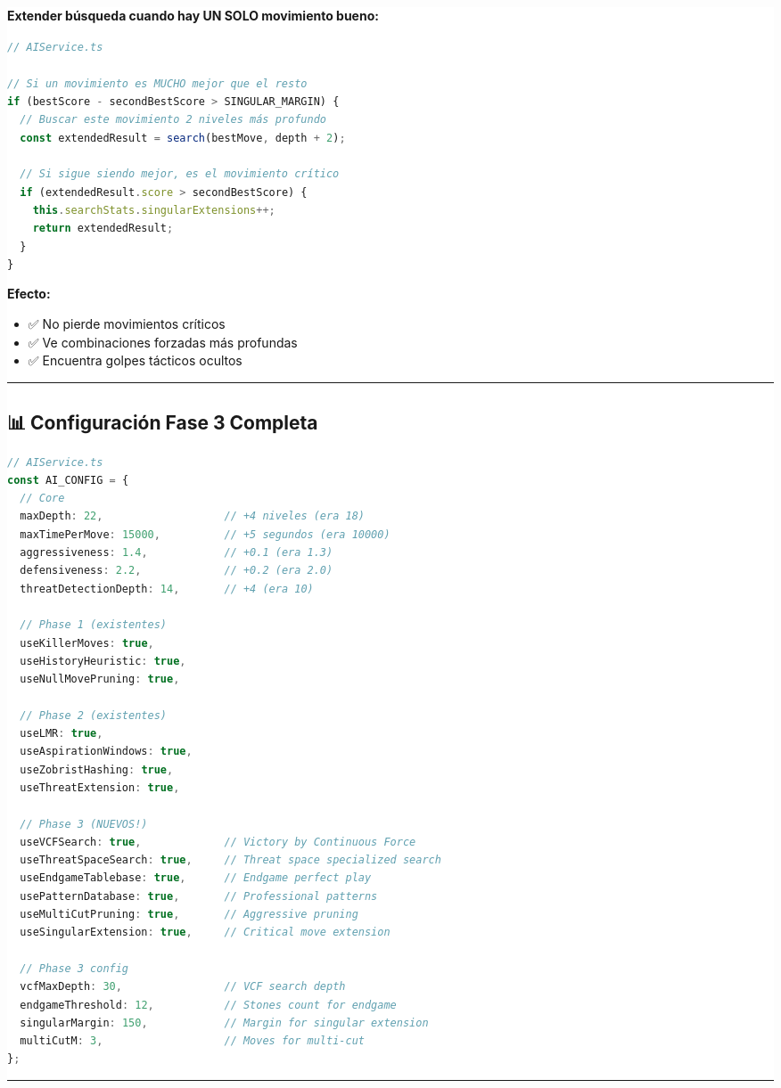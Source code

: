 **Extender búsqueda cuando hay UN SOLO movimiento bueno:**

```typescript
// AIService.ts

// Si un movimiento es MUCHO mejor que el resto
if (bestScore - secondBestScore > SINGULAR_MARGIN) {
  // Buscar este movimiento 2 niveles más profundo
  const extendedResult = search(bestMove, depth + 2);

  // Si sigue siendo mejor, es el movimiento crítico
  if (extendedResult.score > secondBestScore) {
    this.searchStats.singularExtensions++;
    return extendedResult;
  }
}
```

**Efecto:**
- ✅ No pierde movimientos críticos
- ✅ Ve combinaciones forzadas más profundas
- ✅ Encuentra golpes tácticos ocultos

---

## 📊 Configuración Fase 3 Completa

```typescript
// AIService.ts
const AI_CONFIG = {
  // Core
  maxDepth: 22,                   // +4 niveles (era 18)
  maxTimePerMove: 15000,          // +5 segundos (era 10000)
  aggressiveness: 1.4,            // +0.1 (era 1.3)
  defensiveness: 2.2,             // +0.2 (era 2.0)
  threatDetectionDepth: 14,       // +4 (era 10)

  // Phase 1 (existentes)
  useKillerMoves: true,
  useHistoryHeuristic: true,
  useNullMovePruning: true,

  // Phase 2 (existentes)
  useLMR: true,
  useAspirationWindows: true,
  useZobristHashing: true,
  useThreatExtension: true,

  // Phase 3 (NUEVOS!)
  useVCFSearch: true,             // Victory by Continuous Force
  useThreatSpaceSearch: true,     // Threat space specialized search
  useEndgameTablebase: true,      // Endgame perfect play
  usePatternDatabase: true,       // Professional patterns
  useMultiCutPruning: true,       // Aggressive pruning
  useSingularExtension: true,     // Critical move extension

  // Phase 3 config
  vcfMaxDepth: 30,                // VCF search depth
  endgameThreshold: 12,           // Stones count for endgame
  singularMargin: 150,            // Margin for singular extension
  multiCutM: 3,                   // Moves for multi-cut
};
```

---